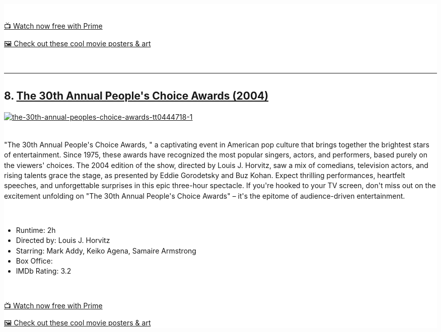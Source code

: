 
<br>

[📺 Watch now free with Prime](https://serp.ly/@serpmovies/amazon/amazon-prime?utm_source=serp.media&utm_medium=website&utm_campaign=%40serpmedia&utm_content=amazon-prime&utm_term=-watch-now-free-with-prime)

[🖼️ Check out these cool movie posters & art](https://serp.ly/@serpmovies/amazon/the-56th-annual-primetime-emmy-awards-2004-poster?utm_source=serp.media&utm_medium=website&utm_campaign=%40serpmedia&utm_content=the-56th-annual-primetime-emmy-awards-2004-poster&utm_term=-check-out-these-cool-movie-posters-art)

<br>
<hr>

## 8. [The 30th Annual People's Choice Awards (2004)](https://serp.ly/@serpmovies/amazon/the-30th-annual-peoples-choice-awards-2004?utm_source=serp.media&utm_medium=website&utm_campaign=%40serpmedia&utm_content=the-30th-annual-peoples-choice-awards-2004&utm_term=the-30th-annual-peoples-choice-awards-2004)

<div class="image"><a href="https://serp.ly/@serpmovies/amazon/the-30th-annual-peoples-choice-awards-2004?utm_source=serp.media&amp;utm_medium=website&amp;utm_campaign=%40serpmedia&amp;utm_content=the-30th-annual-peoples-choice-awards-2004&amp;utm_term=the-30th-annual-peoples-choice-awards-2004"><img alt="the-30th-annual-peoples-choice-awards-tt0444718-1" src="https://imagedelivery.net/vy2bglCGN6hEeWOnSe2c7A/the-30th-annual-peoples-choice-awards-tt0444718-1/h=600"/></a></div>

<br>

"The 30th Annual People's Choice Awards, " a captivating event in American pop culture that brings together the brightest stars of entertainment. Since 1975, these awards have recognized the most popular singers, actors, and performers, based purely on the viewers' choices. The 2004 edition of the show, directed by Louis J. Horvitz, saw a mix of comedians, television actors, and rising talents grace the stage, as presented by Eddie Gorodetsky and Buz Kohan. Expect thrilling performances, heartfelt speeches, and unforgettable surprises in this epic three-hour spectacle. If you're hooked to your TV screen, don't miss out on the excitement unfolding on "The 30th Annual People's Choice Awards" – it's the epitome of audience-driven entertainment. 



<br>

- Runtime: 2h
- Directed by: Louis J. Horvitz
- Starring: Mark Addy, Keiko Agena, Samaire Armstrong
- Box Office:
- IMDb Rating: 3.2


<br>

[📺 Watch now free with Prime](https://serp.ly/@serpmovies/amazon/amazon-prime?utm_source=serp.media&utm_medium=website&utm_campaign=%40serpmedia&utm_content=amazon-prime&utm_term=-watch-now-free-with-prime)

[🖼️ Check out these cool movie posters & art](https://serp.ly/@serpmovies/amazon/the-30th-annual-peoples-choice-awards-2004-poster?utm_source=serp.media&utm_medium=website&utm_campaign=%40serpmedia&utm_content=the-30th-annual-peoples-choice-awards-2004-poster&utm_term=-check-out-these-cool-movie-posters-art)
